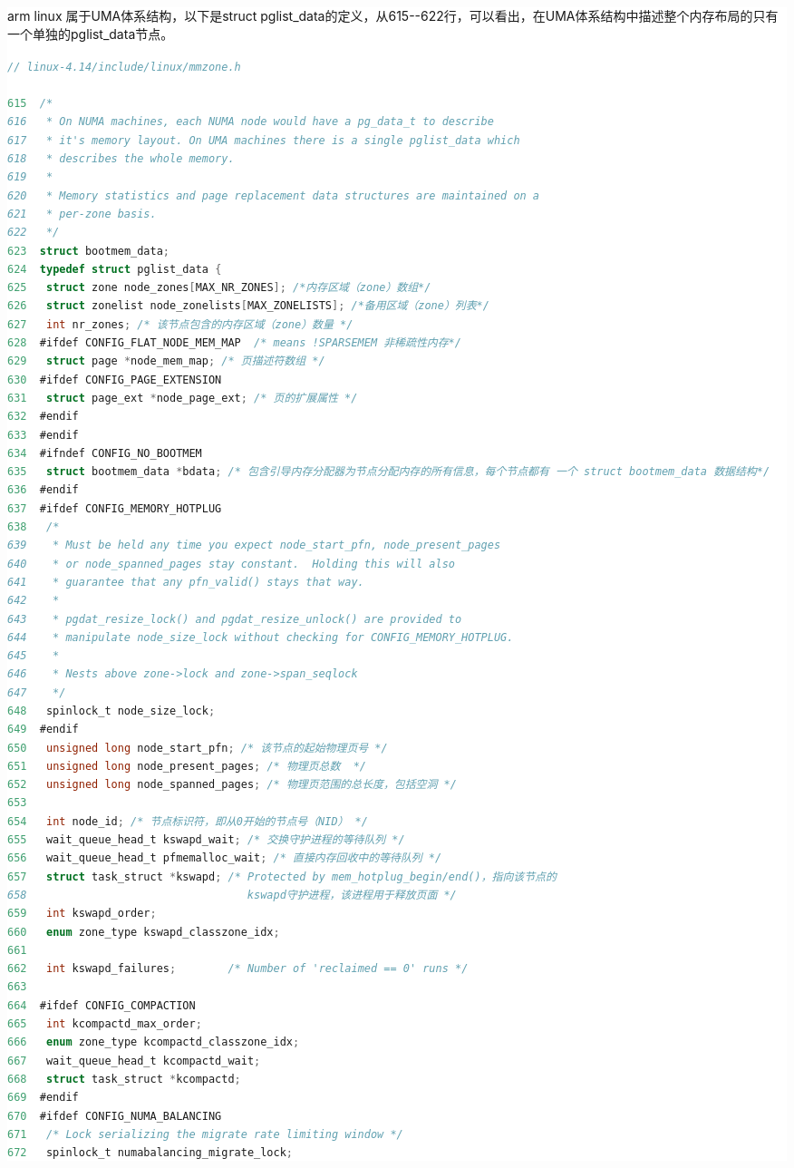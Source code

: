   arm linux 属于UMA体系结构，以下是struct pglist_data的定义，从615--622行，可以看出，在UMA体系结构中描述整个内存布局的只有一个单独的pglist_data节点。

  ```c
  // linux-4.14/include/linux/mmzone.h

  615  /*
  616   * On NUMA machines, each NUMA node would have a pg_data_t to describe
  617   * it's memory layout. On UMA machines there is a single pglist_data which
  618   * describes the whole memory.
  619   *
  620   * Memory statistics and page replacement data structures are maintained on a
  621   * per-zone basis.
  622   */
  623  struct bootmem_data;
  624  typedef struct pglist_data {
  625  	struct zone node_zones[MAX_NR_ZONES]; /*内存区域（zone）数组*/
  626  	struct zonelist node_zonelists[MAX_ZONELISTS]; /*备用区域（zone）列表*/
  627  	int nr_zones; /* 该节点包含的内存区域（zone）数量 */
  628  #ifdef CONFIG_FLAT_NODE_MEM_MAP	/* means !SPARSEMEM 非稀疏性内存*/
  629  	struct page *node_mem_map; /* 页描述符数组 */
  630  #ifdef CONFIG_PAGE_EXTENSION
  631  	struct page_ext *node_page_ext; /* 页的扩展属性 */
  632  #endif
  633  #endif
  634  #ifndef CONFIG_NO_BOOTMEM
  635  	struct bootmem_data *bdata; /* 包含引导内存分配器为节点分配内存的所有信息，每个节点都有 一个 struct bootmem_data 数据结构*/
  636  #endif
  637  #ifdef CONFIG_MEMORY_HOTPLUG
  638  	/*
  639  	 * Must be held any time you expect node_start_pfn, node_present_pages
  640  	 * or node_spanned_pages stay constant.  Holding this will also
  641  	 * guarantee that any pfn_valid() stays that way.
  642  	 *
  643  	 * pgdat_resize_lock() and pgdat_resize_unlock() are provided to
  644  	 * manipulate node_size_lock without checking for CONFIG_MEMORY_HOTPLUG.
  645  	 *
  646  	 * Nests above zone->lock and zone->span_seqlock
  647  	 */
  648  	spinlock_t node_size_lock;
  649  #endif
  650  	unsigned long node_start_pfn; /* 该节点的起始物理页号 */
  651  	unsigned long node_present_pages; /* 物理页总数  */
  652  	unsigned long node_spanned_pages; /* 物理页范围的总长度，包括空洞 */
  653  					     
  654  	int node_id; /* 节点标识符，即从0开始的节点号（NID） */
  655  	wait_queue_head_t kswapd_wait; /* 交换守护进程的等待队列 */
  656  	wait_queue_head_t pfmemalloc_wait; /* 直接内存回收中的等待队列 */
  657  	struct task_struct *kswapd;	/* Protected by mem_hotplug_begin/end()，指向该节点的
  658  					               kswapd守护进程，该进程用于释放页面 */
  659  	int kswapd_order;
  660  	enum zone_type kswapd_classzone_idx;
  661  
  662  	int kswapd_failures;		/* Number of 'reclaimed == 0' runs */
  663  
  664  #ifdef CONFIG_COMPACTION
  665  	int kcompactd_max_order;
  666  	enum zone_type kcompactd_classzone_idx;
  667  	wait_queue_head_t kcompactd_wait;
  668  	struct task_struct *kcompactd;
  669  #endif
  670  #ifdef CONFIG_NUMA_BALANCING
  671  	/* Lock serializing the migrate rate limiting window */
  672  	spinlock_t numabalancing_migrate_lock;
  ```